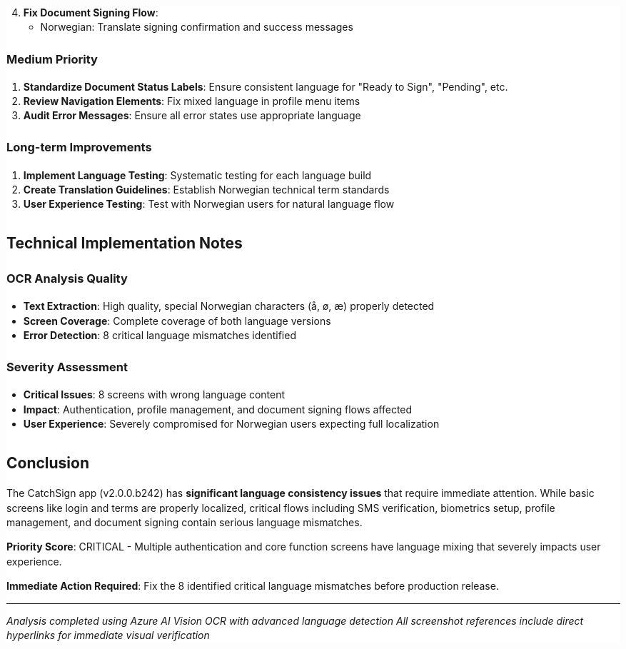 4. **Fix Document Signing Flow**:
   - Norwegian: Translate signing confirmation and success messages

### Medium Priority
1. **Standardize Document Status Labels**: Ensure consistent language for "Ready to Sign", "Pending", etc.
2. **Review Navigation Elements**: Fix mixed language in profile menu items
3. **Audit Error Messages**: Ensure all error states use appropriate language

### Long-term Improvements
1. **Implement Language Testing**: Systematic testing for each language build
2. **Create Translation Guidelines**: Establish Norwegian technical term standards
3. **User Experience Testing**: Test with Norwegian users for natural language flow

## Technical Implementation Notes

### OCR Analysis Quality
- **Text Extraction**: High quality, special Norwegian characters (å, ø, æ) properly detected
- **Screen Coverage**: Complete coverage of both language versions
- **Error Detection**: 8 critical language mismatches identified

### Severity Assessment
- **Critical Issues**: 8 screens with wrong language content
- **Impact**: Authentication, profile management, and document signing flows affected
- **User Experience**: Severely compromised for Norwegian users expecting full localization

## Conclusion

The CatchSign app (v2.0.0.b242) has **significant language consistency issues** that require immediate attention. While basic screens like login and terms are properly localized, critical flows including SMS verification, biometrics setup, profile management, and document signing contain serious language mismatches.

**Priority Score**: CRITICAL - Multiple authentication and core function screens have language mixing that severely impacts user experience.

**Immediate Action Required**: Fix the 8 identified critical language mismatches before production release.

---

*Analysis completed using Azure AI Vision OCR with advanced language detection*
*All screenshot references include direct hyperlinks for immediate visual verification*